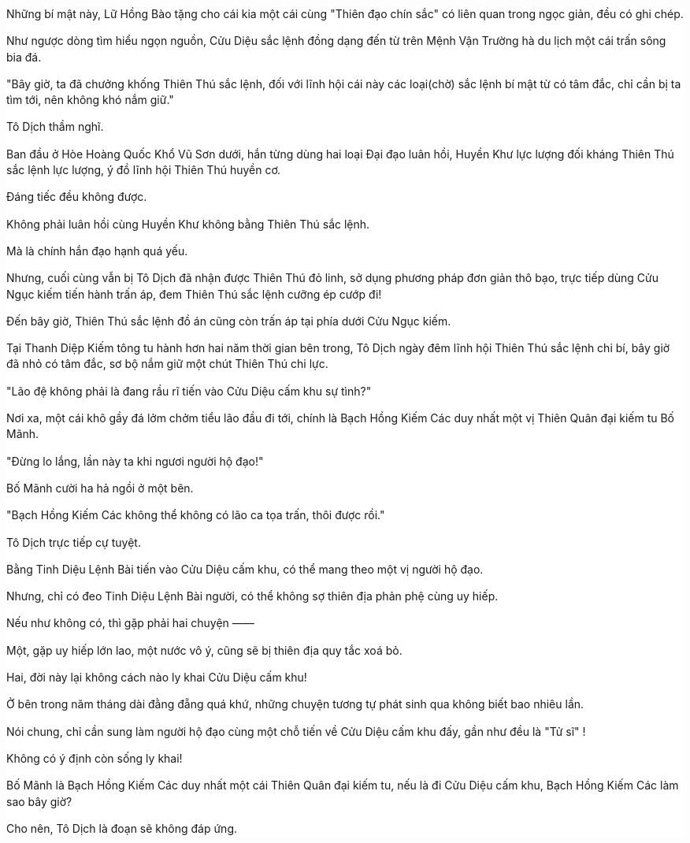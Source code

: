 Những bí mật này, Lữ Hồng Bào tặng cho cái kia một cái cùng "Thiên đạo chín sắc" có liên quan trong ngọc giản, đều có ghi chép.

Như ngược dòng tìm hiểu ngọn nguồn, Cửu Diệu sắc lệnh đồng dạng đến từ trên Mệnh Vận Trường hà du lịch một cái trấn sông bia đá.

"Bây giờ, ta đã chưởng khống Thiên Thú sắc lệnh, đối với lĩnh hội cái này các loại(chờ) sắc lệnh bí mật từ có tâm đắc, chỉ cần bị ta tìm tới, nên không khó nắm giữ."

Tô Dịch thầm nghĩ.

Ban đầu ở Hòe Hoàng Quốc Khổ Vũ Sơn dưới, hắn từng dùng hai loại Đại đạo luân hồi, Huyền Khư lực lượng đối kháng Thiên Thú sắc lệnh lực lượng, ý đồ lĩnh hội Thiên Thú huyền cơ.

Đáng tiếc đều không được.

Không phải luân hồi cùng Huyền Khư không bằng Thiên Thú sắc lệnh.

Mà là chính hắn đạo hạnh quá yếu.

Nhưng, cuối cùng vẫn bị Tô Dịch đã nhận được Thiên Thú đỏ linh, sở dụng phương pháp đơn giản thô bạo, trực tiếp dùng Cửu Ngục kiếm tiến hành trấn áp, đem Thiên Thú sắc lệnh cưỡng ép cướp đi!

Đến bây giờ, Thiên Thú sắc lệnh đồ án cũng còn trấn áp tại phía dưới Cửu Ngục kiếm.

Tại Thanh Diệp Kiếm tông tu hành hơn hai năm thời gian bên trong, Tô Dịch ngày đêm lĩnh hội Thiên Thú sắc lệnh chi bí, bây giờ đã nhỏ có tâm đắc, sơ bộ nắm giữ một chút Thiên Thú chi lực.

"Lão đệ không phải là đang rầu rĩ tiến vào Cửu Diệu cấm khu sự tình?"

Nơi xa, một cái khô gầy đá lởm chởm tiểu lão đầu đi tới, chính là Bạch Hồng Kiếm Các duy nhất một vị Thiên Quân đại kiếm tu Bố Mãnh.

"Đừng lo lắng, lần này ta khi ngươi người hộ đạo!"

Bố Mãnh cười ha hả ngồi ở một bên.

"Bạch Hồng Kiếm Các không thể không có lão ca tọa trấn, thôi được rồi."

Tô Dịch trực tiếp cự tuyệt.

Bằng Tinh Diệu Lệnh Bài tiến vào Cửu Diệu cấm khu, có thể mang theo một vị người hộ đạo.

Nhưng, chỉ có đeo Tinh Diệu Lệnh Bài người, có thể không sợ thiên địa phản phệ cùng uy hiếp.

Nếu như không có, thì gặp phải hai chuyện ——

Một, gặp uy hiếp lớn lao, một nước vô ý, cũng sẽ bị thiên địa quy tắc xoá bỏ.

Hai, đời này lại không cách nào ly khai Cửu Diệu cấm khu!

Ở bên trong năm tháng dài đằng đẵng quá khứ, những chuyện tương tự phát sinh qua không biết bao nhiêu lần.

Nói chung, chỉ cần sung làm người hộ đạo cùng một chỗ tiến về Cửu Diệu cấm khu đấy, gần như đều là "Tử sĩ" !

Không có ý định còn sống ly khai!

Bố Mãnh là Bạch Hồng Kiếm Các duy nhất một cái Thiên Quân đại kiếm tu, nếu là đi Cửu Diệu cấm khu, Bạch Hồng Kiếm Các làm sao bây giờ?

Cho nên, Tô Dịch là đoạn sẽ không đáp ứng.
